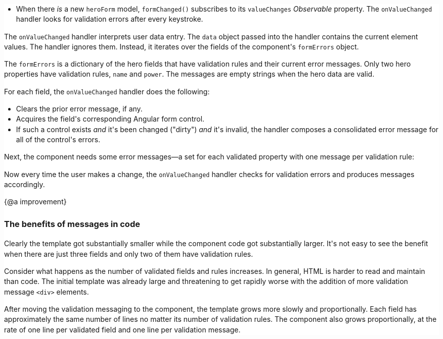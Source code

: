 * When there _is_ a new `heroForm` model, `formChanged()` subscribes to its `valueChanges` _Observable_ property.
The `onValueChanged` handler looks for validation errors after every keystroke.

<code-example path="form-validation/src/app/template/hero-form-template2.component.ts" region="handler" title="template/hero-form-template2.component.ts (handler)" linenums="false">

</code-example>



The `onValueChanged` handler interprets user data entry.
The `data` object passed into the handler contains the current element values.
The handler ignores them. Instead, it iterates over the fields of the component's `formErrors` object.

The `formErrors` is a dictionary of the hero fields that have validation rules and their current error messages.
Only two hero properties have validation rules, `name` and `power`.
The messages are empty strings when the hero data are valid.

For each field, the `onValueChanged` handler does the following:
  * Clears the prior error message, if any.
  * Acquires the field's corresponding Angular form control.
  * If such a control exists _and_ it's been changed ("dirty")
  _and_ it's invalid, the handler composes a consolidated error message for all of the control's errors.

Next, the component needs some error messages&mdash;a set for each validated property with
one message per validation rule:

<code-example path="form-validation/src/app/template/hero-form-template2.component.ts" region="messages" title="template/hero-form-template2.component.ts (messages)" linenums="false">

</code-example>



Now every time the user makes a change, the `onValueChanged` handler checks for validation errors and produces messages accordingly.


{@a improvement}


### The benefits of messages in code

Clearly the template got substantially smaller while the component code got substantially larger.
It's not easy to see the benefit when there are just three fields and only two of them have validation rules.

Consider what happens as the number of validated
fields and rules increases.
In general, HTML is harder to read and maintain than code.
The initial template was already large and threatening to get rapidly worse
with the addition of more validation message `<div>` elements.

After moving the validation messaging to the component,
the template grows more slowly and proportionally.
Each field has approximately the same number of lines no matter its number of validation rules.
The component also grows proportionally, at the rate of one line per validated field
and one line per validation message.
